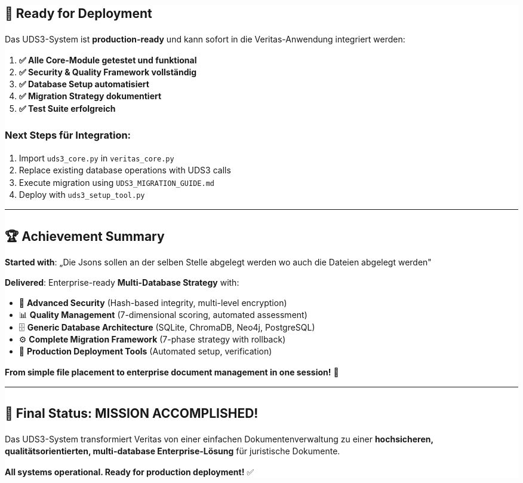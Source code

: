 
## 🚀 **Ready for Deployment**

Das UDS3-System ist **production-ready** und kann sofort in die Veritas-Anwendung integriert werden:

1. **✅ Alle Core-Module getestet und funktional**
2. **✅ Security & Quality Framework vollständig**  
3. **✅ Database Setup automatisiert**
4. **✅ Migration Strategy dokumentiert**
5. **✅ Test Suite erfolgreich**

### **Next Steps für Integration:**
1. Import `uds3_core.py` in `veritas_core.py`
2. Replace existing database operations with UDS3 calls
3. Execute migration using `UDS3_MIGRATION_GUIDE.md`
4. Deploy with `uds3_setup_tool.py`

---

## 🏆 **Achievement Summary**

**Started with**: „Die Jsons sollen an der selben Stelle abgelegt werden wo auch die Dateien abgelegt werden"

**Delivered**: Enterprise-ready **Multi-Database Strategy** with:
- 🔐 **Advanced Security** (Hash-based integrity, multi-level encryption)
- 📊 **Quality Management** (7-dimensional scoring, automated assessment)
- 🗄️ **Generic Database Architecture** (SQLite, ChromaDB, Neo4j, PostgreSQL)
- ⚙️ **Complete Migration Framework** (7-phase strategy with rollback)
- 🎯 **Production Deployment Tools** (Automated setup, verification)

**From simple file placement to enterprise document management in one session!** 🚀

---

## 🎊 **Final Status: MISSION ACCOMPLISHED!**

Das UDS3-System transformiert Veritas von einer einfachen Dokumentenverwaltung zu einer **hochsicheren, qualitätsorientierten, multi-database Enterprise-Lösung** für juristische Dokumente.

**All systems operational. Ready for production deployment!** ✅
